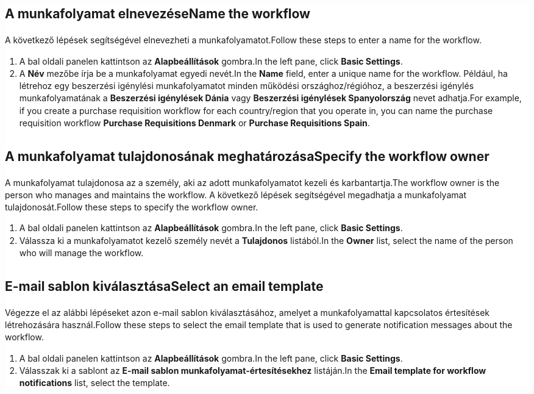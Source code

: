 ## <a name="name-the-workflow"></a><span data-ttu-id="98ebd-108">A munkafolyamat elnevezése</span><span class="sxs-lookup"><span data-stu-id="98ebd-108">Name the workflow</span></span>
<span data-ttu-id="98ebd-109">A következő lépések segítségével elnevezheti a munkafolyamatot.</span><span class="sxs-lookup"><span data-stu-id="98ebd-109">Follow these steps to enter a name for the workflow.</span></span>

1.  <span data-ttu-id="98ebd-110">A bal oldali panelen kattintson az **Alapbeállítások** gombra.</span><span class="sxs-lookup"><span data-stu-id="98ebd-110">In the left pane, click **Basic Settings**.</span></span>
2.  <span data-ttu-id="98ebd-111">A **Név** mezőbe írja be a munkafolyamat egyedi nevét.</span><span class="sxs-lookup"><span data-stu-id="98ebd-111">In the **Name** field, enter a unique name for the workflow.</span></span> <span data-ttu-id="98ebd-112">Például, ha létrehoz egy beszerzési igénylési munkafolyamatot minden működési országhoz/régióhoz, a beszerzési igénylés munkafolyamatának a **Beszerzési igénylések Dánia** vagy **Beszerzési igénylések Spanyolország** nevet adhatja.</span><span class="sxs-lookup"><span data-stu-id="98ebd-112">For example, if you create a purchase requisition workflow for each country/region that you operate in, you can name the purchase requisition workflow **Purchase Requisitions Denmark** or **Purchase Requisitions Spain**.</span></span>

## <a name="specify-the-workflow-owner"></a><span data-ttu-id="98ebd-113">A munkafolyamat tulajdonosának meghatározása</span><span class="sxs-lookup"><span data-stu-id="98ebd-113">Specify the workflow owner</span></span>
<span data-ttu-id="98ebd-114">A munkafolyamat tulajdonosa az a személy, aki az adott munkafolyamatot kezeli és karbantartja.</span><span class="sxs-lookup"><span data-stu-id="98ebd-114">The workflow owner is the person who manages and maintains the workflow.</span></span> <span data-ttu-id="98ebd-115">A következő lépések segítségével megadhatja a munkafolyamat tulajdonosát.</span><span class="sxs-lookup"><span data-stu-id="98ebd-115">Follow these steps to specify the workflow owner.</span></span>

1.  <span data-ttu-id="98ebd-116">A bal oldali panelen kattintson az **Alapbeállítások** gombra.</span><span class="sxs-lookup"><span data-stu-id="98ebd-116">In the left pane, click **Basic Settings**.</span></span>
2.  <span data-ttu-id="98ebd-117">Válassza ki a munkafolyamatot kezelő személy nevét a **Tulajdonos** listából.</span><span class="sxs-lookup"><span data-stu-id="98ebd-117">In the **Owner** list, select the name of the person who will manage the workflow.</span></span>

## <a name="select-an-email-template"></a><span data-ttu-id="98ebd-118">E-mail sablon kiválasztása</span><span class="sxs-lookup"><span data-stu-id="98ebd-118">Select an email template</span></span>
<span data-ttu-id="98ebd-119">Végezze el az alábbi lépéseket azon e-mail sablon kiválasztásához, amelyet a munkafolyamattal kapcsolatos értesítések létrehozására használ.</span><span class="sxs-lookup"><span data-stu-id="98ebd-119">Follow these steps to select the email template that is used to generate notification messages about the workflow.</span></span>

1.  <span data-ttu-id="98ebd-120">A bal oldali panelen kattintson az **Alapbeállítások** gombra.</span><span class="sxs-lookup"><span data-stu-id="98ebd-120">In the left pane, click **Basic Settings**.</span></span>
2.  <span data-ttu-id="98ebd-121">Válasszak ki a sablont az **E-mail sablon munkafolyamat-értesítésekhez** listáján.</span><span class="sxs-lookup"><span data-stu-id="98ebd-121">In the **Email template for workflow notifications** list, select the template.</span></span>
